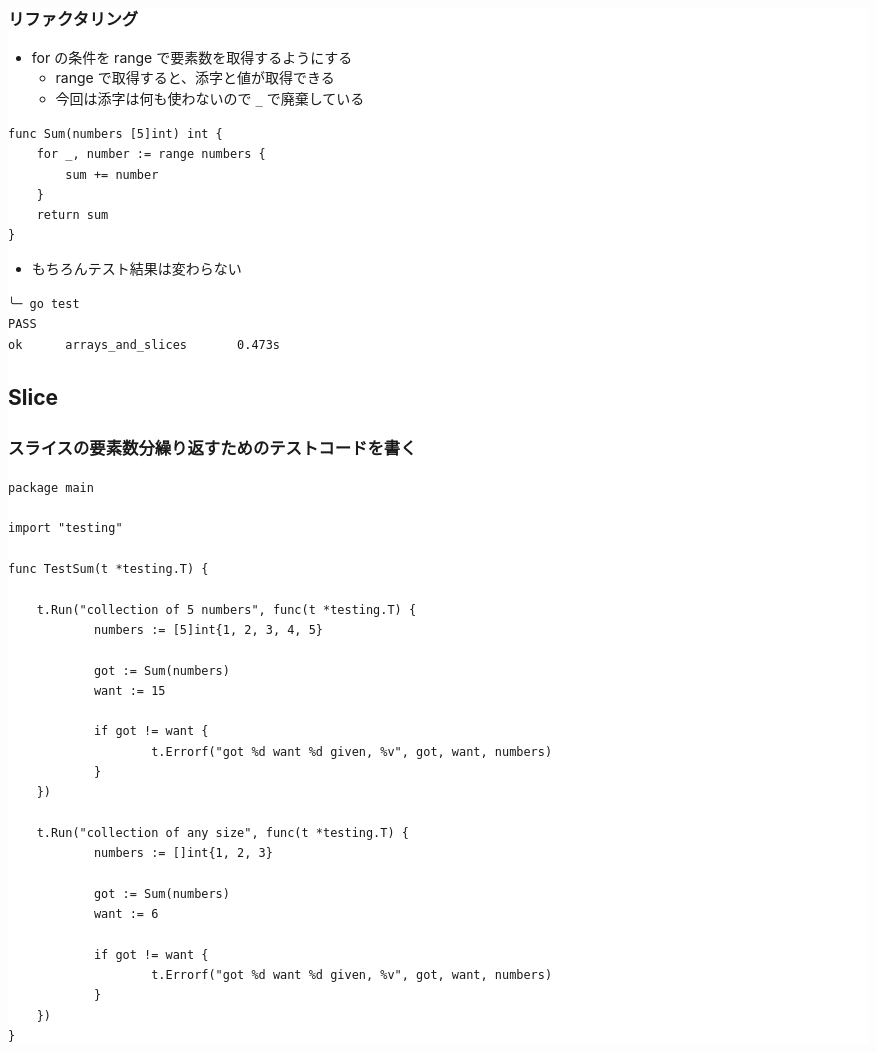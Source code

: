 ### リファクタリング
- for の条件を range で要素数を取得するようにする
  - range で取得すると、添字と値が取得できる
  - 今回は添字は何も使わないので `_` で廃棄している

```golang
func Sum(numbers [5]int) int {
    for _, number := range numbers {
        sum += number
    }
    return sum
}
```

- もちろんテスト結果は変わらない

```
╰─ go test
PASS
ok      arrays_and_slices       0.473s
```

## Slice
### スライスの要素数分繰り返すためのテストコードを書く

```golang
package main

import "testing"

func TestSum(t *testing.T) {

	t.Run("collection of 5 numbers", func(t *testing.T) {
			numbers := [5]int{1, 2, 3, 4, 5}

			got := Sum(numbers)
			want := 15

			if got != want {
					t.Errorf("got %d want %d given, %v", got, want, numbers)
			}
	})

	t.Run("collection of any size", func(t *testing.T) {
			numbers := []int{1, 2, 3}

			got := Sum(numbers)
			want := 6

			if got != want {
					t.Errorf("got %d want %d given, %v", got, want, numbers)
			}
	})
}
```
